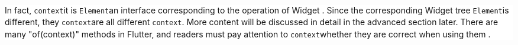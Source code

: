 ``` dart 

```

In fact, `context`it is `Element`an interface corresponding to the operation of Widget . Since the corresponding Widget tree `Element`is different, they `context`are all different `context`. More content will be discussed in detail in the advanced section later. There are many "of(context)" methods in Flutter, and readers must pay attention to `context`whether they are correct when using them .